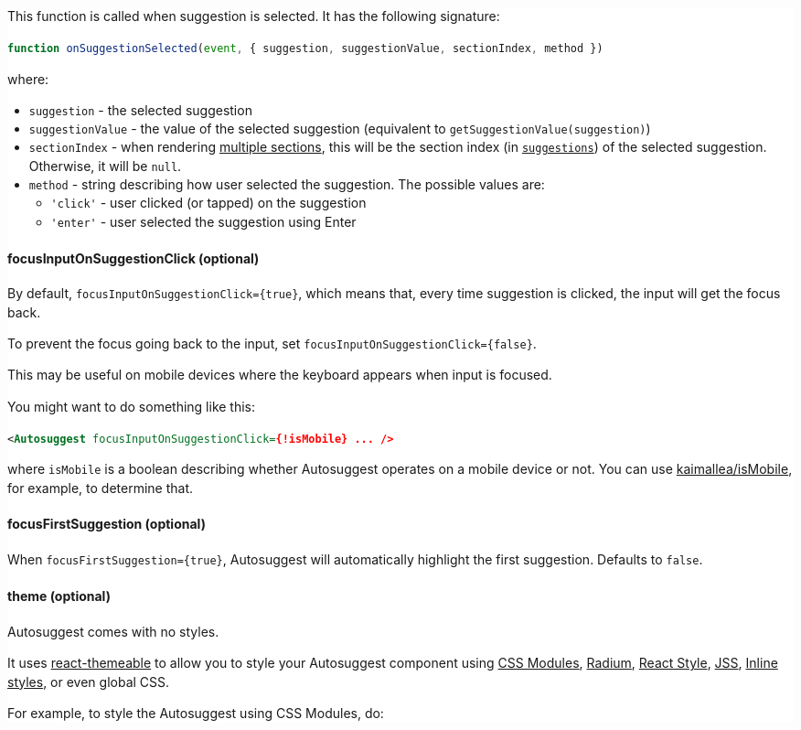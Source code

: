 This function is called when suggestion is selected. It has the following signature:

```js
function onSuggestionSelected(event, { suggestion, suggestionValue, sectionIndex, method })
```

where:

* `suggestion` - the selected suggestion
* `suggestionValue` - the value of the selected suggestion (equivalent to `getSuggestionValue(suggestion)`)
* `sectionIndex` - when rendering [multiple sections](#multiSectionProp), this will be the section index (in [`suggestions`](#suggestionsProp)) of the selected suggestion. Otherwise, it will be `null`.
* `method` - string describing how user selected the suggestion. The possible values are:
  * `'click'` - user clicked (or tapped) on the suggestion
  * `'enter'` - user selected the suggestion using Enter

<a name="focusInputOnSuggestionClickProp"></a>
#### focusInputOnSuggestionClick (optional)

By default, `focusInputOnSuggestionClick={true}`, which means that, every time suggestion is clicked, the input will get the focus back.

To prevent the focus going back to the input, set `focusInputOnSuggestionClick={false}`.

This may be useful on mobile devices where the keyboard appears when input is focused.

You might want to do something like this:

```xml
<Autosuggest focusInputOnSuggestionClick={!isMobile} ... />
```

where `isMobile` is a boolean describing whether Autosuggest operates on a mobile device or not. You can use [kaimallea/isMobile](https://github.com/kaimallea/isMobile), for example, to determine that.

<a name="focusFirstSuggestionProp"></a>
#### focusFirstSuggestion (optional)

When `focusFirstSuggestion={true}`, Autosuggest will automatically highlight the first suggestion. Defaults to `false`.

<a name="themeProp"></a>
#### theme (optional)

Autosuggest comes with no styles.

It uses <a href="https://github.com/markdalgleish/react-themeable" target="_blank">react-themeable</a> to allow you to style your Autosuggest component using <a href="https://github.com/css-modules/css-modules" target="_blank">CSS Modules</a>, <a href="https://github.com/FormidableLabs/radium" target="_blank">Radium</a>, <a href="https://github.com/js-next/react-style" target="_blank">React Style</a>, <a href="https://github.com/jsstyles/jss" target="_blank">JSS</a>, <a href="https://facebook.github.io/react/tips/inline-styles.html" target="_blank">Inline styles</a>, or even global CSS.

For example, to style the Autosuggest using CSS Modules, do:
